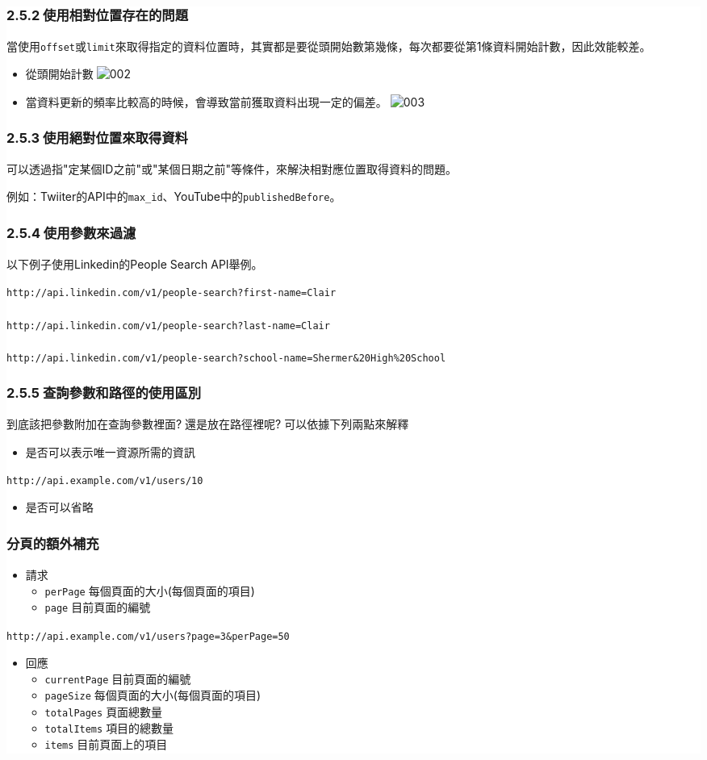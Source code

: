 </aside>

### 2.5.2 使用相對位置存在的問題
當使用`offset`或`limit`來取得指定的資料位置時，其實都是要從頭開始數第幾條，每次都要從第1條資料開始計數，因此效能較差。

- 從頭開始計數
![002](https://military-share-82c.notion.site/image/https%3A%2F%2Fs3-us-west-2.amazonaws.com%2Fsecure.notion-static.com%2F4ac448fb-50c5-4c6e-91d5-9ddc8c249e69%2FUntitled.png?table=block&id=74605e3e-b17f-43a3-8d95-74de1f7a68a2&spaceId=7cddc0b4-9d6b-472a-acd3-0cab4ea53d17&width=1120&userId=&cache=v2)

- 當資料更新的頻率比較高的時候，會導致當前獲取資料出現一定的偏差。
![003](https://military-share-82c.notion.site/image/https%3A%2F%2Fs3-us-west-2.amazonaws.com%2Fsecure.notion-static.com%2Fd5d28ba3-3a36-418a-87c4-941043ce2cc8%2FUntitled.png?table=block&id=0c282def-8acc-4d50-b940-055399e49605&spaceId=7cddc0b4-9d6b-472a-acd3-0cab4ea53d17&width=1120&userId=&cache=v2)

### 2.5.3 使用絕對位置來取得資料
可以透過指"定某個ID之前"或"某個日期之前"等條件，來解決相對應位置取得資料的問題。

例如：Twiiter的API中的`max_id`、YouTube中的`publishedBefore`。

### 2.5.4 使用參數來過濾
以下例子使用Linkedin的People Search API舉例。

```
http://api.linkedin.com/v1/people-search?first-name=Clair

http://api.linkedin.com/v1/people-search?last-name=Clair

http://api.linkedin.com/v1/people-search?school-name=Shermer&20High%20School
```

### 2.5.5 查詢參數和路徑的使用區別
到底該把參數附加在查詢參數裡面? 還是放在路徑裡呢? 可以依據下列兩點來解釋

- 是否可以表示唯一資源所需的資訊

```
http://api.example.com/v1/users/10
```

- 是否可以省略


### 分頁的額外補充

- 請求
    - `perPage` 每個頁面的大小(每個頁面的項目)
    - `page` 目前頁面的編號

```
http://api.example.com/v1/users?page=3&perPage=50
```

- 回應
    - `currentPage` 目前頁面的編號
    - `pageSize` 每個頁面的大小(每個頁面的項目)
    - `totalPages` 頁面總數量
    - `totalItems`  項目的總數量
    - `items` 目前頁面上的項目

